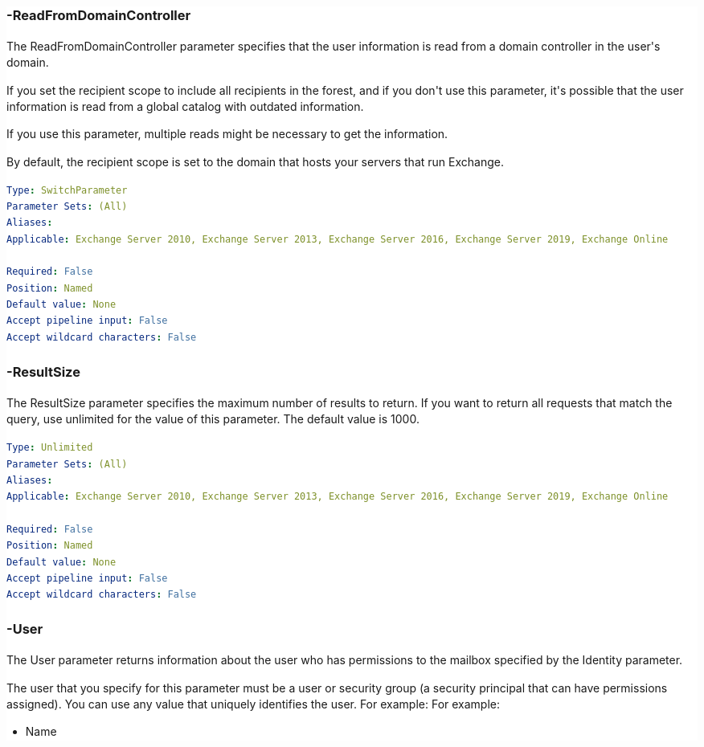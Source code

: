 ### -ReadFromDomainController
The ReadFromDomainController parameter specifies that the user information is read from a domain controller in the user's domain.

If you set the recipient scope to include all recipients in the forest, and if you don't use this parameter, it's possible that the user information is read from a global catalog with outdated information.

If you use this parameter, multiple reads might be necessary to get the information.

By default, the recipient scope is set to the domain that hosts your servers that run Exchange.

```yaml
Type: SwitchParameter
Parameter Sets: (All)
Aliases:
Applicable: Exchange Server 2010, Exchange Server 2013, Exchange Server 2016, Exchange Server 2019, Exchange Online

Required: False
Position: Named
Default value: None
Accept pipeline input: False
Accept wildcard characters: False
```

### -ResultSize
The ResultSize parameter specifies the maximum number of results to return. If you want to return all requests that match the query, use unlimited for the value of this parameter. The default value is 1000.

```yaml
Type: Unlimited
Parameter Sets: (All)
Aliases:
Applicable: Exchange Server 2010, Exchange Server 2013, Exchange Server 2016, Exchange Server 2019, Exchange Online

Required: False
Position: Named
Default value: None
Accept pipeline input: False
Accept wildcard characters: False
```

### -User
The User parameter returns information about the user who has permissions to the mailbox specified by the Identity parameter.

The user that you specify for this parameter must be a user or security group (a security principal that can have permissions assigned). You can use any value that uniquely identifies the user. For example: For example:

- Name
